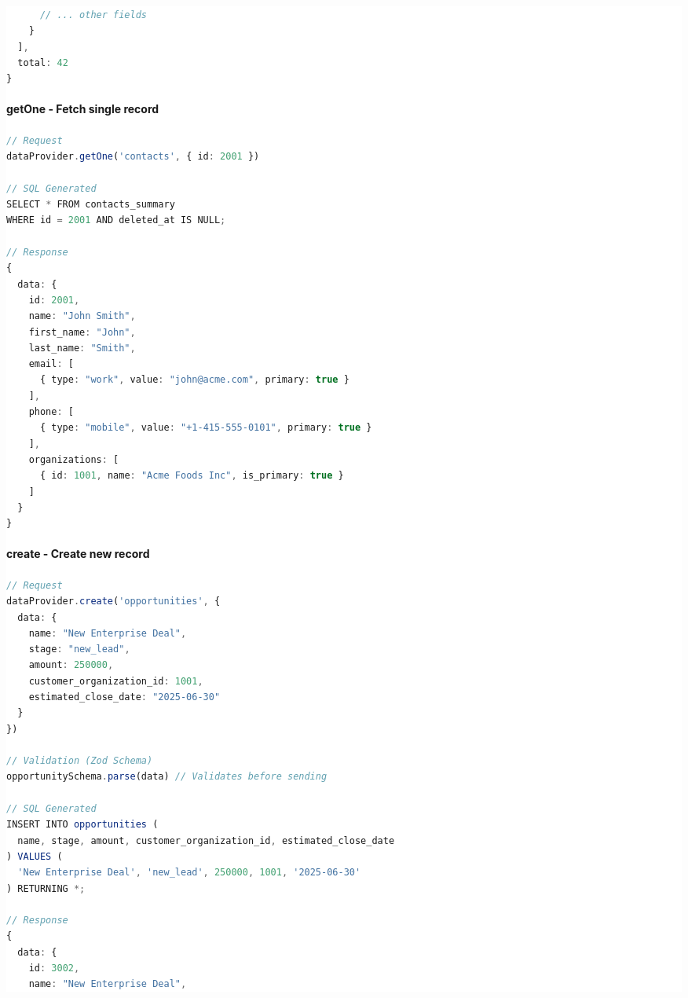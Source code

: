 ```typescript
      // ... other fields
    }
  ],
  total: 42
}
```

#### getOne - Fetch single record
```typescript
// Request
dataProvider.getOne('contacts', { id: 2001 })

// SQL Generated
SELECT * FROM contacts_summary
WHERE id = 2001 AND deleted_at IS NULL;

// Response
{
  data: {
    id: 2001,
    name: "John Smith",
    first_name: "John",
    last_name: "Smith",
    email: [
      { type: "work", value: "john@acme.com", primary: true }
    ],
    phone: [
      { type: "mobile", value: "+1-415-555-0101", primary: true }
    ],
    organizations: [
      { id: 1001, name: "Acme Foods Inc", is_primary: true }
    ]
  }
}
```

#### create - Create new record
```typescript
// Request
dataProvider.create('opportunities', {
  data: {
    name: "New Enterprise Deal",
    stage: "new_lead",
    amount: 250000,
    customer_organization_id: 1001,
    estimated_close_date: "2025-06-30"
  }
})

// Validation (Zod Schema)
opportunitySchema.parse(data) // Validates before sending

// SQL Generated
INSERT INTO opportunities (
  name, stage, amount, customer_organization_id, estimated_close_date
) VALUES (
  'New Enterprise Deal', 'new_lead', 250000, 1001, '2025-06-30'
) RETURNING *;

// Response
{
  data: {
    id: 3002,
    name: "New Enterprise Deal",
```